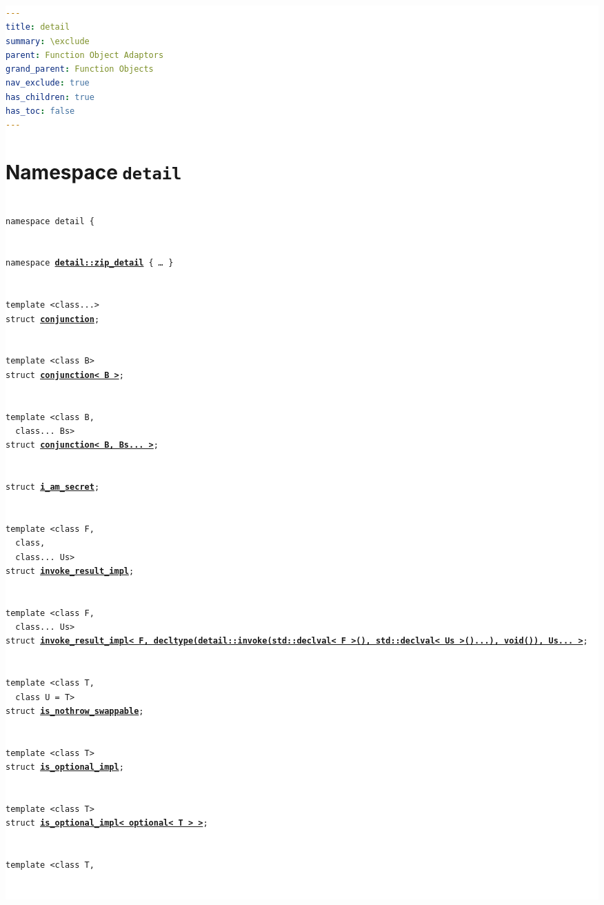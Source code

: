 ```yaml
---
title: detail
summary: \exclude 
parent: Function Object Adaptors
grand_parent: Function Objects
nav_exclude: true
has_children: true
has_toc: false
---
```


# Namespace `detail`

<code class="doxybook">
<span>namespace detail {</span>
<br>
<span>namespace <b><a href="/thrust/api/namespaces/namespacedetail_1_1zip__detail.html">detail::zip&#95;detail</a></b> { <i>…</i> }</span>
<br>
<span>template &lt;class...&gt;</span>
<span>struct <b><a href="/thrust/api/classes/structdetail_1_1conjunction.html">conjunction</a></b>;</span>
<br>
<span>template &lt;class B&gt;</span>
<span>struct <b><a href="/thrust/api/classes/structdetail_1_1conjunction_3_01b_01_4.html">conjunction&lt; B &gt;</a></b>;</span>
<br>
<span>template &lt;class B,</span>
<span>&nbsp;&nbsp;class... Bs&gt;</span>
<span>struct <b><a href="/thrust/api/classes/structdetail_1_1conjunction_3_01b_00_01bs_8_8_8_01_4.html">conjunction&lt; B, Bs... &gt;</a></b>;</span>
<br>
<span>struct <b><a href="/thrust/api/classes/structdetail_1_1i__am__secret.html">i&#95;am&#95;secret</a></b>;</span>
<br>
<span>template &lt;class F,</span>
<span>&nbsp;&nbsp;class,</span>
<span>&nbsp;&nbsp;class... Us&gt;</span>
<span>struct <b><a href="/thrust/api/classes/structdetail_1_1invoke__result__impl.html">invoke&#95;result&#95;impl</a></b>;</span>
<br>
<span>template &lt;class F,</span>
<span>&nbsp;&nbsp;class... Us&gt;</span>
<span>struct <b><a href="/thrust/api/classes/structdetail_1_1invoke__result__impl_3_01f_00_01decltype_07detail_1_1invoke_07std_1_1declval_3_07c1f4caaa1db079732d0d4c8ba802ae7.html">invoke&#95;result&#95;impl&lt; F, decltype(detail::invoke(std::declval&lt; F &gt;(), std::declval&lt; Us &gt;()...), void()), Us... &gt;</a></b>;</span>
<br>
<span>template &lt;class T,</span>
<span>&nbsp;&nbsp;class U = T&gt;</span>
<span>struct <b><a href="/thrust/api/classes/structdetail_1_1is__nothrow__swappable.html">is&#95;nothrow&#95;swappable</a></b>;</span>
<br>
<span>template &lt;class T&gt;</span>
<span>struct <b><a href="/thrust/api/classes/structdetail_1_1is__optional__impl.html">is&#95;optional&#95;impl</a></b>;</span>
<br>
<span>template &lt;class T&gt;</span>
<span>struct <b><a href="/thrust/api/classes/structdetail_1_1is__optional__impl_3_01optional_3_01t_01_4_01_4.html">is&#95;optional&#95;impl&lt; optional&lt; T &gt; &gt;</a></b>;</span>
<br>
<span>template &lt;class T,</span>